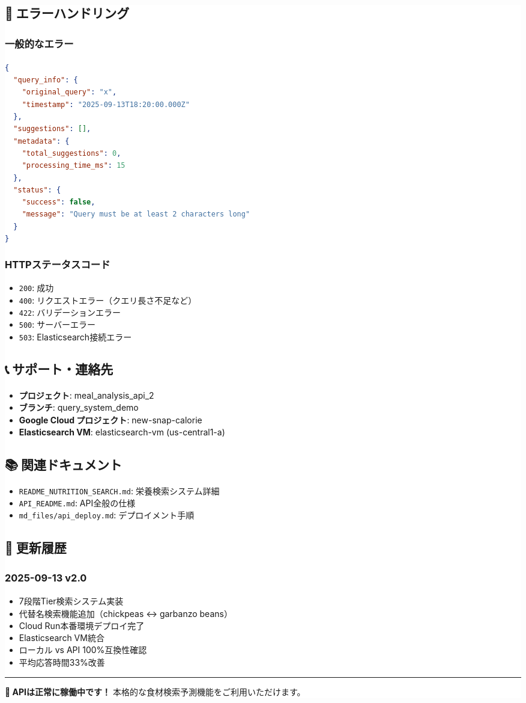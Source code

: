 ## 🚨 エラーハンドリング

### 一般的なエラー

```json
{
  "query_info": {
    "original_query": "x",
    "timestamp": "2025-09-13T18:20:00.000Z"
  },
  "suggestions": [],
  "metadata": {
    "total_suggestions": 0,
    "processing_time_ms": 15
  },
  "status": {
    "success": false,
    "message": "Query must be at least 2 characters long"
  }
}
```

### HTTPステータスコード

- `200`: 成功
- `400`: リクエストエラー（クエリ長さ不足など）
- `422`: バリデーションエラー
- `500`: サーバーエラー
- `503`: Elasticsearch接続エラー

## 📞 サポート・連絡先

- **プロジェクト**: meal_analysis_api_2
- **ブランチ**: query_system_demo
- **Google Cloud プロジェクト**: new-snap-calorie
- **Elasticsearch VM**: elasticsearch-vm (us-central1-a)

## 📚 関連ドキュメント

- `README_NUTRITION_SEARCH.md`: 栄養検索システム詳細
- `API_README.md`: API全般の仕様
- `md_files/api_deploy.md`: デプロイメント手順

## 🔄 更新履歴

### 2025-09-13 v2.0
- 7段階Tier検索システム実装
- 代替名検索機能追加（chickpeas ↔ garbanzo beans）
- Cloud Run本番環境デプロイ完了
- Elasticsearch VM統合
- ローカル vs API 100%互換性確認
- 平均応答時間33%改善

---

**🎊 APIは正常に稼働中です！**
本格的な食材検索予測機能をご利用いただけます。